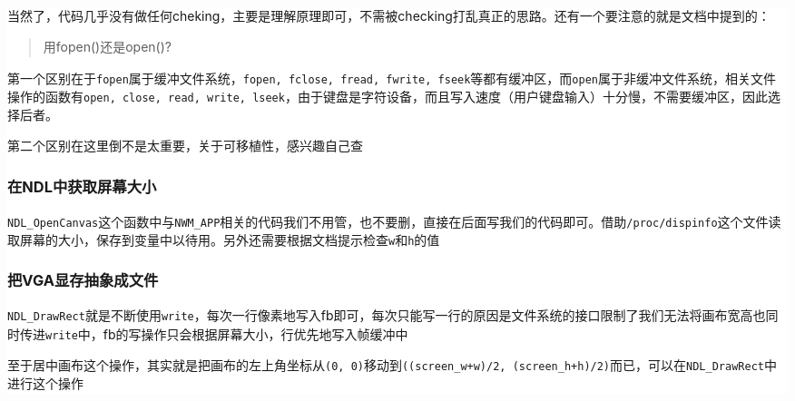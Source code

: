 当然了，代码几乎没有做任何cheking，主要是理解原理即可，不需被checking打乱真正的思路。还有一个要注意的就是文档中提到的：

>  用fopen()还是open()?

第一个区别在于`fopen`属于缓冲文件系统，`fopen, fclose, fread, fwrite, fseek`等都有缓冲区，而`open`属于非缓冲文件系统，相关文件操作的函数有`open, close, read, write, lseek`，由于键盘是字符设备，而且写入速度（用户键盘输入）十分慢，不需要缓冲区，因此选择后者。

第二个区别在这里倒不是太重要，关于可移植性，感兴趣自己查

### 在NDL中获取屏幕大小

`NDL_OpenCanvas`这个函数中与`NWM_APP`相关的代码我们不用管，也不要删，直接在后面写我们的代码即可。借助`/proc/dispinfo`这个文件读取屏幕的大小，保存到变量中以待用。另外还需要根据文档提示检查`w`和`h`的值

### 把VGA显存抽象成文件

`NDL_DrawRect`就是不断使用`write`，每次一行像素地写入fb即可，每次只能写一行的原因是文件系统的接口限制了我们无法将画布宽高也同时传进`write`中，fb的写操作只会根据屏幕大小，行优先地写入帧缓冲中

至于居中画布这个操作，其实就是把画布的左上角坐标从`(0, 0)`移动到`((screen_w+w)/2, (screen_h+h)/2)`而已，可以在`NDL_DrawRect`中进行这个操作